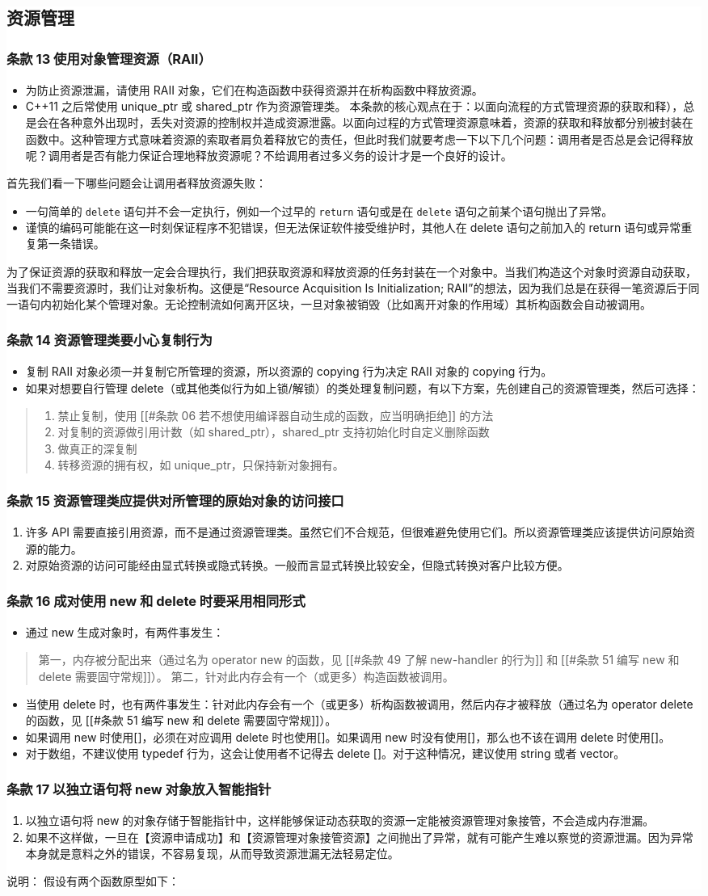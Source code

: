 
## 资源管理

### 条款 13 使用对象管理资源（RAII）

- 为防止资源泄漏，请使用 RAII 对象，它们在构造函数中获得资源并在析构函数中释放资源。
- C++11 之后常使用 unique_ptr 或 shared_ptr 作为资源管理类。
本条款的核心观点在于：以面向流程的方式管理资源的获取和释），总是会在各种意外出现时，丢失对资源的控制权并造成资源泄露。以面向过程的方式管理资源意味着，资源的获取和释放都分别被封装在函数中。这种管理方式意味着资源的索取者肩负着释放它的责任，但此时我们就要考虑一下以下几个问题：调用者是否总是会记得释放呢？调用者是否有能力保证合理地释放资源呢？不给调用者过多义务的设计才是一个良好的设计。

首先我们看一下哪些问题会让调用者释放资源失败：

- 一句简单的 `delete` 语句并不会一定执行，例如一个过早的 `return` 语句或是在 `delete` 语句之前某个语句抛出了异常。
- 谨慎的编码可能能在这一时刻保证程序不犯错误，但无法保证软件接受维护时，其他人在 delete 语句之前加入的 return 语句或异常重复第一条错误。

为了保证资源的获取和释放一定会合理执行，我们把获取资源和释放资源的任务封装在一个对象中。当我们构造这个对象时资源自动获取，当我们不需要资源时，我们让对象析构。这便是“Resource Acquisition Is Initialization; RAII”的想法，因为我们总是在获得一笔资源后于同一语句内初始化某个管理对象。无论控制流如何离开区块，一旦对象被销毁（比如离开对象的作用域）其析构函数会自动被调用。

### 条款 14 资源管理类要小心复制行为

- 复制 RAII 对象必须一并复制它所管理的资源，所以资源的 copying 行为决定 RAII 对象的 copying 行为。  
- 如果对想要自行管理 delete（或其他类似行为如上锁/解锁）的类处理复制问题，有以下方案，先创建自己的资源管理类，然后可选择：

> 1. 禁止复制，使用 [[#条款 06 若不想使用编译器自动生成的函数，应当明确拒绝]] 的方法  
> 2. 对复制的资源做引用计数（如 shared_ptr），shared_ptr 支持初始化时自定义删除函数
> 3. 做真正的深复制  
> 4. 转移资源的拥有权，如 unique_ptr，只保持新对象拥有。

### 条款 15 资源管理类应提供对所管理的原始对象的访问接口

1. 许多 API 需要直接引用资源，而不是通过资源管理类。虽然它们不合规范，但很难避免使用它们。所以资源管理类应该提供访问原始资源的能力。
2. 对原始资源的访问可能经由显式转换或隐式转换。一般而言显式转换比较安全，但隐式转换对客户比较方便。

### 条款 16 成对使用 new 和 delete 时要采用相同形式

- 通过 new 生成对象时，有两件事发生：

> 第一，内存被分配出来（通过名为 operator new 的函数，见 [[#条款 49 了解 new-handler 的行为]] 和 [[#条款 51 编写 new 和 delete 需要固守常规]]）。
> 第二，针对此内存会有一个（或更多）构造函数被调用。

- 当使用 delete 时，也有两件事发生：针对此内存会有一个（或更多）析构函数被调用，然后内存才被释放（通过名为 operator delete 的函数，见 [[#条款 51 编写 new 和 delete 需要固守常规]]）。
- 如果调用 new 时使用[]，必须在对应调用 delete 时也使用[]。如果调用 new 时没有使用[]，那么也不该在调用 delete 时使用[]。
- 对于数组，不建议使用 typedef 行为，这会让使用者不记得去 delete []。对于这种情况，建议使用 string 或者 vector。

### 条款 17 以独立语句将 new 对象放入智能指针

1. 以独立语句将 new 的对象存储于智能指针中，这样能够保证动态获取的资源一定能被资源管理对象接管，不会造成内存泄漏。
2. 如果不这样做，一旦在【资源申请成功】和【资源管理对象接管资源】之间抛出了异常，就有可能产生难以察觉的资源泄漏。因为异常本身就是意料之外的错误，不容易复现，从而导致资源泄漏无法轻易定位。

说明：
假设有两个函数原型如下：

